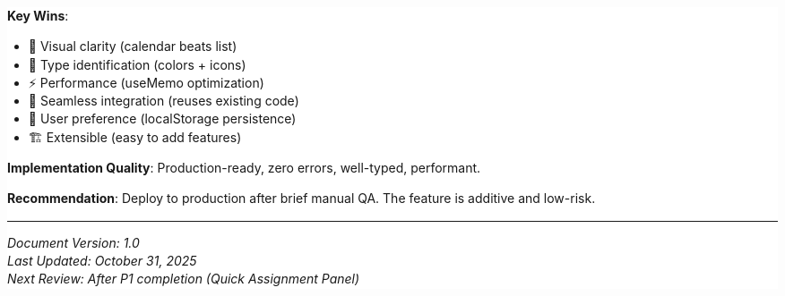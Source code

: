 **Key Wins**:
- 🎨 Visual clarity (calendar beats list)
- 🎯 Type identification (colors + icons)
- ⚡ Performance (useMemo optimization)
- 🔄 Seamless integration (reuses existing code)
- 💾 User preference (localStorage persistence)
- 🏗️ Extensible (easy to add features)

**Implementation Quality**: Production-ready, zero errors, well-typed, performant.

**Recommendation**: Deploy to production after brief manual QA. The feature is additive and low-risk.

---

*Document Version: 1.0*  
*Last Updated: October 31, 2025*  
*Next Review: After P1 completion (Quick Assignment Panel)*
